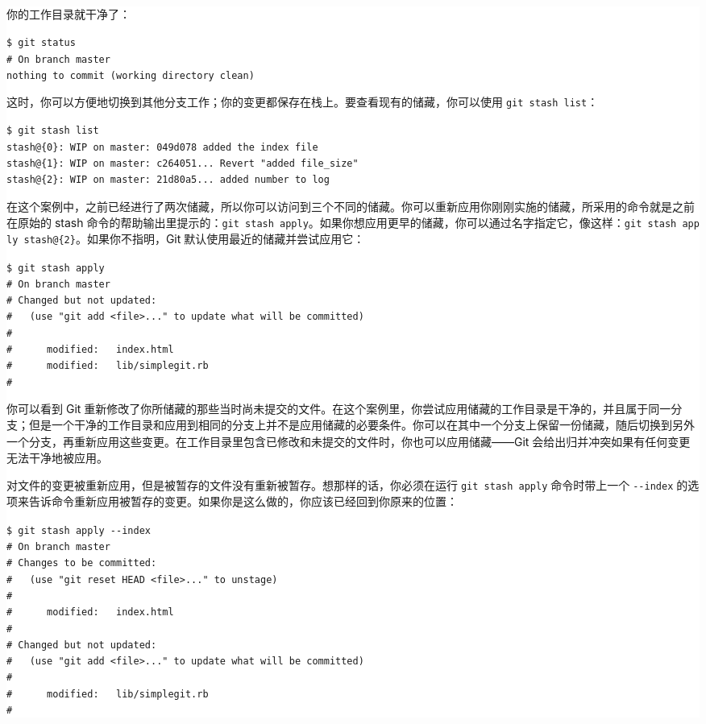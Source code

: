 你的工作目录就干净了：

	$ git status
	# On branch master
	nothing to commit (working directory clean)

这时，你可以方便地切换到其他分支工作；你的变更都保存在栈上。要查看现有的储藏，你可以使用 `git stash list`：

	$ git stash list
	stash@{0}: WIP on master: 049d078 added the index file
	stash@{1}: WIP on master: c264051... Revert "added file_size"
	stash@{2}: WIP on master: 21d80a5... added number to log

在这个案例中，之前已经进行了两次储藏，所以你可以访问到三个不同的储藏。你可以重新应用你刚刚实施的储藏，所采用的命令就是之前在原始的 stash 命令的帮助输出里提示的：`git stash apply`。如果你想应用更早的储藏，你可以通过名字指定它，像这样：`git stash apply stash@{2}`。如果你不指明，Git 默认使用最近的储藏并尝试应用它：

	$ git stash apply
	# On branch master
	# Changed but not updated:
	#   (use "git add <file>..." to update what will be committed)
	#
	#      modified:   index.html
	#      modified:   lib/simplegit.rb
	#

你可以看到 Git 重新修改了你所储藏的那些当时尚未提交的文件。在这个案例里，你尝试应用储藏的工作目录是干净的，并且属于同一分支；但是一个干净的工作目录和应用到相同的分支上并不是应用储藏的必要条件。你可以在其中一个分支上保留一份储藏，随后切换到另外一个分支，再重新应用这些变更。在工作目录里包含已修改和未提交的文件时，你也可以应用储藏——Git 会给出归并冲突如果有任何变更无法干净地被应用。

对文件的变更被重新应用，但是被暂存的文件没有重新被暂存。想那样的话，你必须在运行 `git stash apply` 命令时带上一个 `--index` 的选项来告诉命令重新应用被暂存的变更。如果你是这么做的，你应该已经回到你原来的位置：

	$ git stash apply --index
	# On branch master
	# Changes to be committed:
	#   (use "git reset HEAD <file>..." to unstage)
	#
	#      modified:   index.html
	#
	# Changed but not updated:
	#   (use "git add <file>..." to update what will be committed)
	#
	#      modified:   lib/simplegit.rb
	#
